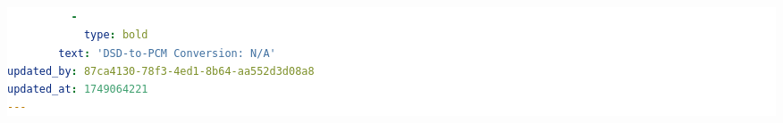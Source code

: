 ```yaml
          -
            type: bold
        text: 'DSD-to-PCM Conversion: N/A'
updated_by: 87ca4130-78f3-4ed1-8b64-aa552d3d08a8
updated_at: 1749064221
---
```

